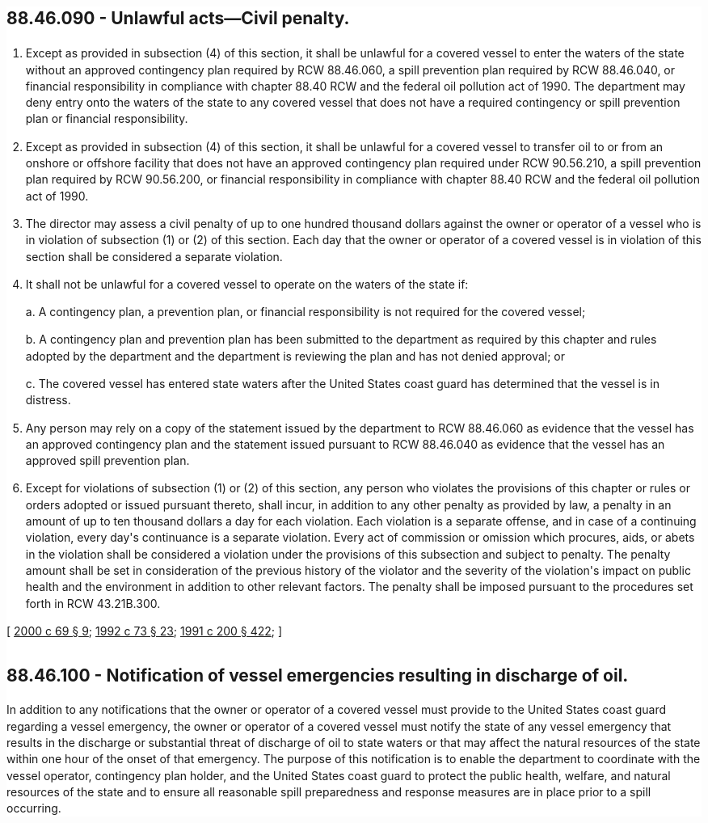 ## 88.46.090 - Unlawful acts—Civil penalty.
1. Except as provided in subsection (4) of this section, it shall be unlawful for a covered vessel to enter the waters of the state without an approved contingency plan required by RCW 88.46.060, a spill prevention plan required by RCW 88.46.040, or financial responsibility in compliance with chapter 88.40 RCW and the federal oil pollution act of 1990. The department may deny entry onto the waters of the state to any covered vessel that does not have a required contingency or spill prevention plan or financial responsibility.

2. Except as provided in subsection (4) of this section, it shall be unlawful for a covered vessel to transfer oil to or from an onshore or offshore facility that does not have an approved contingency plan required under RCW 90.56.210, a spill prevention plan required by RCW 90.56.200, or financial responsibility in compliance with chapter 88.40 RCW and the federal oil pollution act of 1990.

3. The director may assess a civil penalty of up to one hundred thousand dollars against the owner or operator of a vessel who is in violation of subsection (1) or (2) of this section. Each day that the owner or operator of a covered vessel is in violation of this section shall be considered a separate violation.

4. It shall not be unlawful for a covered vessel to operate on the waters of the state if:

   a. A contingency plan, a prevention plan, or financial responsibility is not required for the covered vessel;

   b. A contingency plan and prevention plan has been submitted to the department as required by this chapter and rules adopted by the department and the department is reviewing the plan and has not denied approval; or

   c. The covered vessel has entered state waters after the United States coast guard has determined that the vessel is in distress.

5. Any person may rely on a copy of the statement issued by the department to RCW 88.46.060 as evidence that the vessel has an approved contingency plan and the statement issued pursuant to RCW 88.46.040 as evidence that the vessel has an approved spill prevention plan.

6. Except for violations of subsection (1) or (2) of this section, any person who violates the provisions of this chapter or rules or orders adopted or issued pursuant thereto, shall incur, in addition to any other penalty as provided by law, a penalty in an amount of up to ten thousand dollars a day for each violation. Each violation is a separate offense, and in case of a continuing violation, every day's continuance is a separate violation. Every act of commission or omission which procures, aids, or abets in the violation shall be considered a violation under the provisions of this subsection and subject to penalty. The penalty amount shall be set in consideration of the previous history of the violator and the severity of the violation's impact on public health and the environment in addition to other relevant factors. The penalty shall be imposed pursuant to the procedures set forth in RCW 43.21B.300.

\[ [2000 c 69 § 9](https://lawfilesext.leg.wa.gov/biennium/1999-00/Pdf/Bills/Session%20Laws/Senate/6210-S.SL.pdf?cite=2000%20c%2069%20§%209); [1992 c 73 § 23](https://lawfilesext.leg.wa.gov/biennium/1991-92/Pdf/Bills/Session%20Laws/House/2389-S.SL.pdf?cite=1992%20c%2073%20§%2023); [1991 c 200 § 422](https://lawfilesext.leg.wa.gov/biennium/1991-92/Pdf/Bills/Session%20Laws/House/1027-S.SL.pdf?cite=1991%20c%20200%20§%20422); \]

## 88.46.100 - Notification of vessel emergencies resulting in discharge of oil.
In addition to any notifications that the owner or operator of a covered vessel must provide to the United States coast guard regarding a vessel emergency, the owner or operator of a covered vessel must notify the state of any vessel emergency that results in the discharge or substantial threat of discharge of oil to state waters or that may affect the natural resources of the state within one hour of the onset of that emergency. The purpose of this notification is to enable the department to coordinate with the vessel operator, contingency plan holder, and the United States coast guard to protect the public health, welfare, and natural resources of the state and to ensure all reasonable spill preparedness and response measures are in place prior to a spill occurring.
